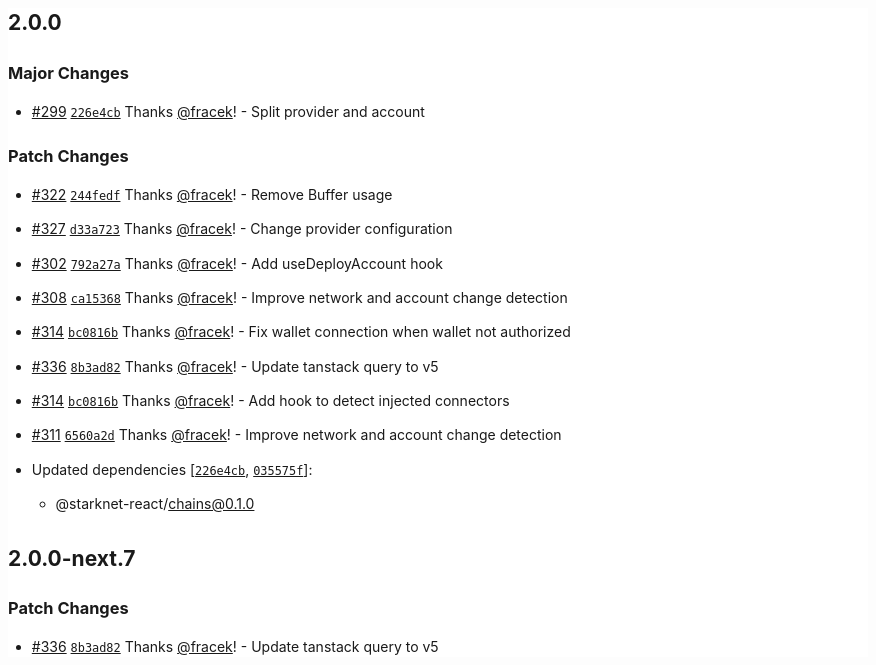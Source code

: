## 2.0.0

### Major Changes

- [#299](https://github.com/apibara/starknet-react/pull/299) [`226e4cb`](https://github.com/apibara/starknet-react/commit/226e4cb1d8e9b478dc57d45a98a59a57733572bb) Thanks [@fracek](https://github.com/fracek)! - Split provider and account

### Patch Changes

- [#322](https://github.com/apibara/starknet-react/pull/322) [`244fedf`](https://github.com/apibara/starknet-react/commit/244fedf1a99c82bb7b58cb1de15d3b712c35d2d1) Thanks [@fracek](https://github.com/fracek)! - Remove Buffer usage

- [#327](https://github.com/apibara/starknet-react/pull/327) [`d33a723`](https://github.com/apibara/starknet-react/commit/d33a723a2ab3b79f020ebd4b65316712f0191b98) Thanks [@fracek](https://github.com/fracek)! - Change provider configuration

- [#302](https://github.com/apibara/starknet-react/pull/302) [`792a27a`](https://github.com/apibara/starknet-react/commit/792a27a8db625e7a3650d318d99a38337f4ea072) Thanks [@fracek](https://github.com/fracek)! - Add useDeployAccount hook

- [#308](https://github.com/apibara/starknet-react/pull/308) [`ca15368`](https://github.com/apibara/starknet-react/commit/ca15368cfaeb62c99d9b8e1d268030f38553bcc8) Thanks [@fracek](https://github.com/fracek)! - Improve network and account change detection

- [#314](https://github.com/apibara/starknet-react/pull/314) [`bc0816b`](https://github.com/apibara/starknet-react/commit/bc0816bb3a0aa28c8117fc1cf8b4dd8ec5ee9fa2) Thanks [@fracek](https://github.com/fracek)! - Fix wallet connection when wallet not authorized

- [#336](https://github.com/apibara/starknet-react/pull/336) [`8b3ad82`](https://github.com/apibara/starknet-react/commit/8b3ad825c100262aedc47d7da2cb465f9c6ddb44) Thanks [@fracek](https://github.com/fracek)! - Update tanstack query to v5

- [#314](https://github.com/apibara/starknet-react/pull/314) [`bc0816b`](https://github.com/apibara/starknet-react/commit/bc0816bb3a0aa28c8117fc1cf8b4dd8ec5ee9fa2) Thanks [@fracek](https://github.com/fracek)! - Add hook to detect injected connectors

- [#311](https://github.com/apibara/starknet-react/pull/311) [`6560a2d`](https://github.com/apibara/starknet-react/commit/6560a2d92f93150faef4df360c39b595765ccafd) Thanks [@fracek](https://github.com/fracek)! - Improve network and account change detection

- Updated dependencies [[`226e4cb`](https://github.com/apibara/starknet-react/commit/226e4cb1d8e9b478dc57d45a98a59a57733572bb), [`035575f`](https://github.com/apibara/starknet-react/commit/035575fe3a998f38fd2532d61847aeaabad82d9f)]:
  - @starknet-react/chains@0.1.0

## 2.0.0-next.7

### Patch Changes

- [#336](https://github.com/apibara/starknet-react/pull/336) [`8b3ad82`](https://github.com/apibara/starknet-react/commit/8b3ad825c100262aedc47d7da2cb465f9c6ddb44) Thanks [@fracek](https://github.com/fracek)! - Update tanstack query to v5
